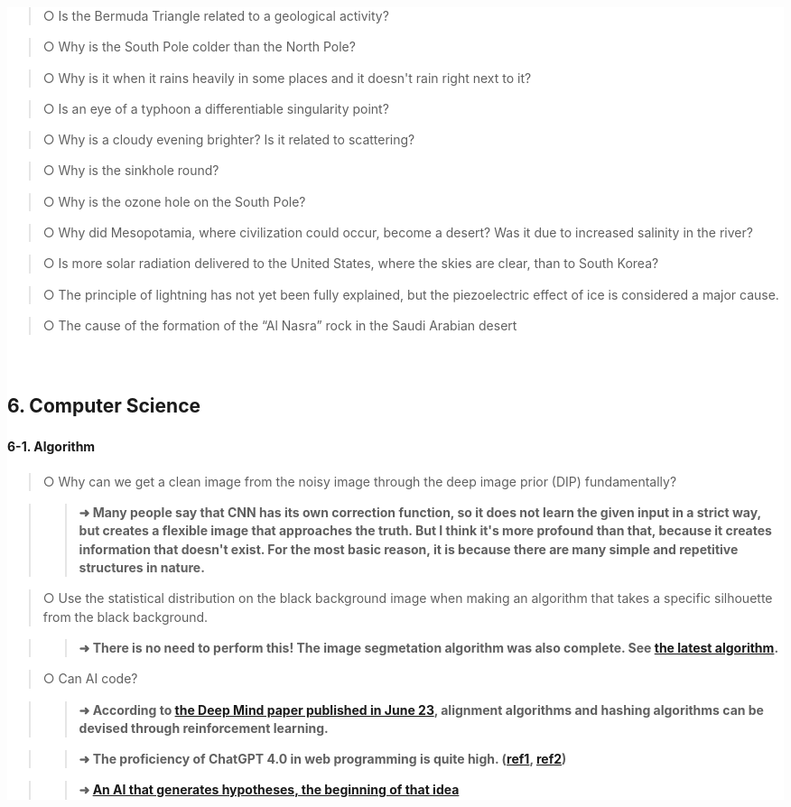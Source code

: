 > ○ Is the Bermuda Triangle related to a geological activity?

> ○ Why is the South Pole colder than the North Pole?

> ○ Why is it when it rains heavily in some places and it doesn't rain right next to it?

> ○ Is an eye of a typhoon a differentiable singularity point?

> ○ Why is a cloudy evening brighter? Is it related to scattering?

> ○ Why is the sinkhole round?

> ○ Why is the ozone hole on the South Pole?

> ○ Why did Mesopotamia, where civilization could occur, become a desert? Was it due to increased salinity in the river?

> ○ Is more solar radiation delivered to the United States, where the skies are clear, than to South Korea?

> ○ The principle of lightning has not yet been fully explained, but the piezoelectric effect of ice is considered a major cause.

> ○ The cause of the formation of the “Al Nasra” rock in the Saudi Arabian desert

<br>

## **6. Computer Science**

#### **6-1. Algorithm**

> ○ Why can we get a clean image from the noisy image through the deep image prior (DIP) fundamentally?

>> **➜ Many people say that CNN has its own correction function, so it does not learn the given input in a strict way, but creates a flexible image that approaches the truth. But I think it's more profound than that, because it creates information that doesn't exist. For the most basic reason, it is because there are many simple and repetitive structures in nature.**

> ○ Use the statistical distribution on the black background image when making an algorithm that takes a specific silhouette from the black background.

>> **➜ There is no need to perform this! The image segmetation algorithm was also complete. See [the latest algorithm](https://github.com/facebookresearch/segment-anything).**

> ○ Can AI code?

>> **➜ According to [the Deep Mind paper published in June 23](https://www.nature.com/articles/s41586-023-06004-9?utm_source=facebook&utm_medium=social&utm_content=organic&utm_campaign=CONR_JRNLS_AWA1_GL_SCON_SMEDA_NATUREPORTFOLIO&fbclid=IwAR3XJORiZbUvEHr8F0eTJBXOfGKSv4WduRqib91bnyFn4HNWmNjeRPuREuw_aem_th_AYpIWq1ftmUNA5urRkHKkk9_dHjCdUK33Pg6KviAKl-LPECDoFwEa_QSfF8-W-s49oU&mibextid=Zxz2cZ), alignment algorithms and hashing algorithms can be devised through reinforcement learning.**

>> **➜ The proficiency of ChatGPT 4.0 in web programming is quite high. ([ref1](https://jb243.github.io/pages/2368), [ref2](https://jb243.github.io/pages/2370))**

>> **➜ [An AI that generates hypotheses, the beginning of that idea](https://jb243.github.io/pages/2379)**
